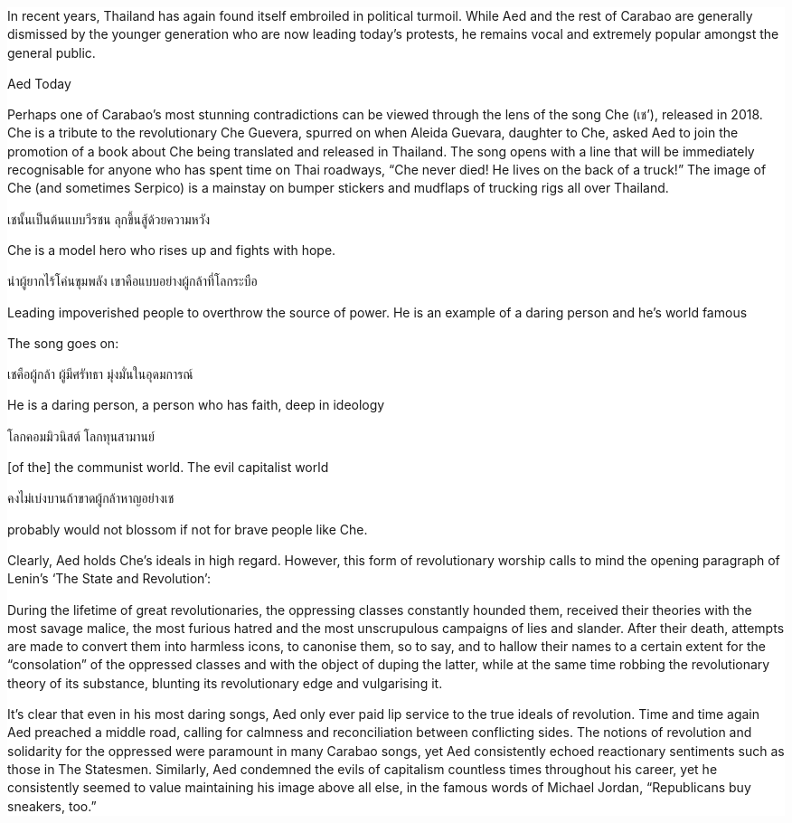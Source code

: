 

In recent years, Thailand has again found itself embroiled in political turmoil. While Aed and the rest of Carabao are generally dismissed by the younger generation who are now leading today’s protests, he remains vocal and extremely popular amongst the general public.

Aed Today

Perhaps one of Carabao’s most stunning contradictions can be viewed through the lens of the song Che (เช’), released in 2018. Che is a tribute to the revolutionary Che Guevera, spurred on when Aleida Guevara, daughter to Che, asked Aed to join the promotion of a book about Che being translated and released in Thailand. The song opens with a line that will be immediately recognisable for anyone who has spent time on Thai roadways, “Che never died! He lives on the back of a truck!” The image of Che (and sometimes Serpico) is a mainstay on bumper stickers and mudflaps of trucking rigs all over Thailand. 





เชนั้นเป็นต้นแบบวีรชน ลุกขึ้นสู้ด้วยความหวัง

Che is a model hero who rises up and fights with hope.

นำผู้ยากไร้โค่นขุมพลัง เขาคือแบบอย่างผู้กล้าที่โลกระบือ

Leading impoverished people to overthrow the source of power. He is an example of a daring person and he’s world famous

The song goes on:

เชคือผู้กล้า ผู้มีศรัทธา มุ่งมั่นในอุดมการณ์

He is a daring person, a person who has faith, deep in ideology

โลกคอมมิวนิสต์ โลกทุนสามานย์

[of the] the communist world. The evil capitalist world

คงไม่เบ่งบานถ้าขาดผู้กล้าหาญอย่างเช

probably would not blossom if not for brave people like Che.



Clearly, Aed holds Che’s ideals in high regard. However, this form of revolutionary worship calls to mind the opening paragraph of Lenin’s ‘The State and Revolution’:

During the lifetime of great revolutionaries, the oppressing classes constantly hounded them, received their theories with the most savage malice, the most furious hatred and the most unscrupulous campaigns of lies and slander. After their death, attempts are made to convert them into harmless icons, to canonise them, so to say, and to hallow their names to a certain extent for the “consolation” of the oppressed classes and with the object of duping the latter, while at the same time robbing the revolutionary theory of its substance, blunting its revolutionary edge and vulgarising it. 

It’s clear that even in his most daring songs, Aed only ever paid lip service to the true ideals of revolution. Time and time again Aed preached a middle road, calling for calmness and reconciliation between conflicting sides. The notions of revolution and solidarity for the oppressed were paramount in many Carabao songs, yet Aed consistently echoed reactionary sentiments such as those in The Statesmen. Similarly, Aed condemned the evils of capitalism countless times throughout his career, yet he consistently seemed to value maintaining his image above all else, in the famous words of Michael Jordan, “Republicans buy sneakers, too.”
